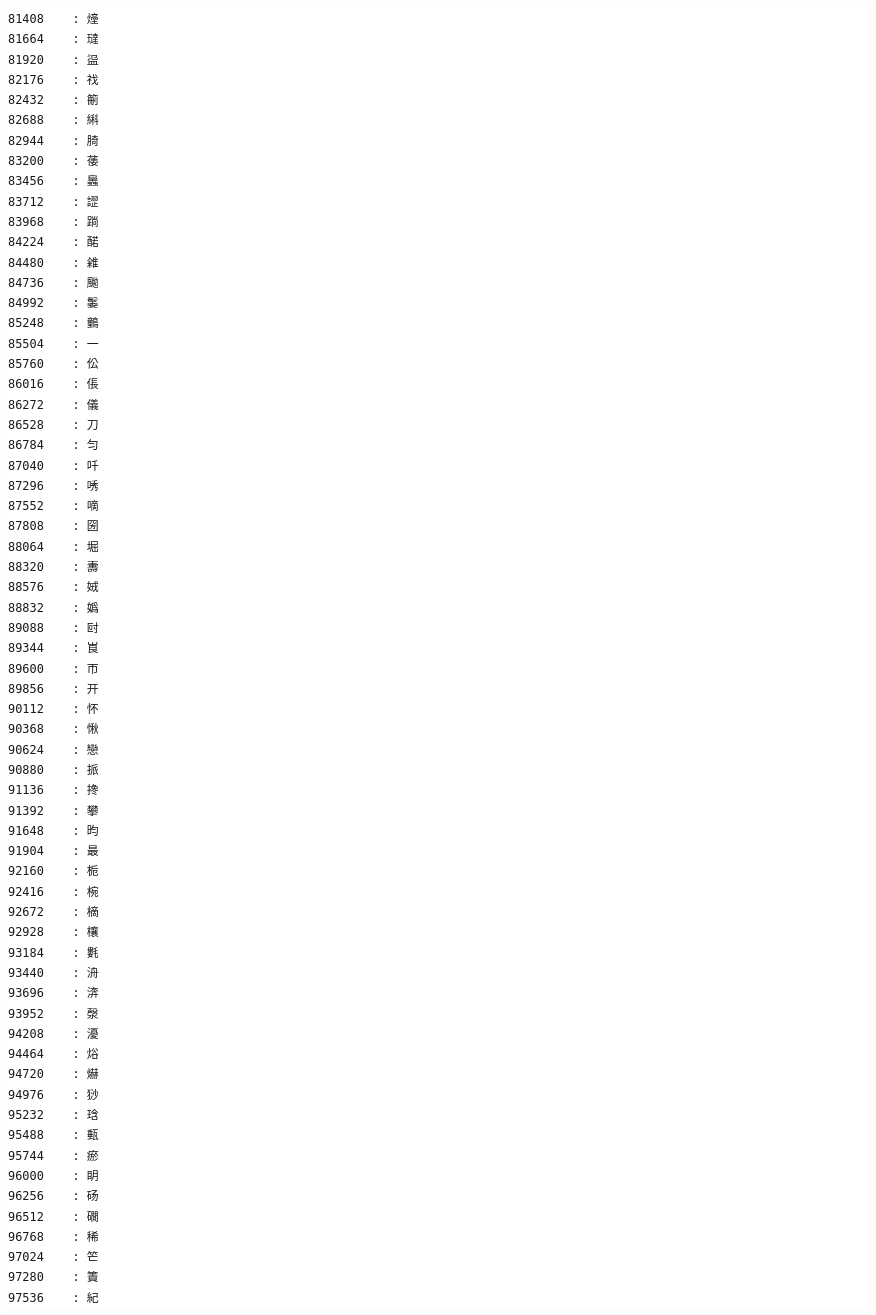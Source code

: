     81408    : 㸀
    81664    : 㼀
    81920    : 䀀
    82176    : 䄀
    82432    : 䈀
    82688    : 䌀
    82944    : 䐀
    83200    : 䔀
    83456    : 䘀
    83712    : 䜀
    83968    : 䠀
    84224    : 䤀
    84480    : 䨀
    84736    : 䬀
    84992    : 䰀
    85248    : 䴀
    85504    : 一
    85760    : 伀
    86016    : 倀
    86272    : 儀
    86528    : 刀
    86784    : 匀
    87040    : 吀
    87296    : 唀
    87552    : 嘀
    87808    : 圀
    88064    : 堀
    88320    : 夀
    88576    : 娀
    88832    : 嬀
    89088    : 尀
    89344    : 崀
    89600    : 帀
    89856    : 开
    90112    : 怀
    90368    : 愀
    90624    : 戀
    90880    : 挀
    91136    : 搀
    91392    : 攀
    91648    : 昀
    91904    : 最
    92160    : 栀
    92416    : 椀
    92672    : 樀
    92928    : 欀
    93184    : 氀
    93440    : 洀
    93696    : 渀
    93952    : 漀
    94208    : 瀀
    94464    : 焀
    94720    : 爀
    94976    : 猀
    95232    : 琀
    95488    : 甀
    95744    : 瘀
    96000    : 眀
    96256    : 砀
    96512    : 礀
    96768    : 稀
    97024    : 笀
    97280    : 簀
    97536    : 紀